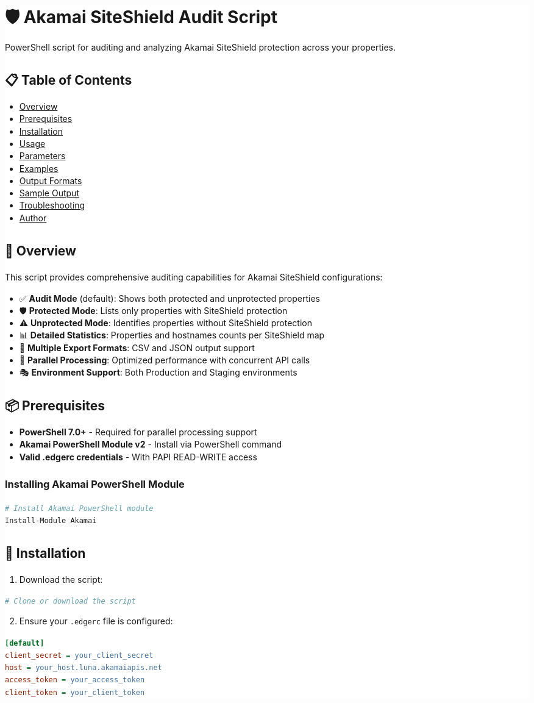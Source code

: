 # 🛡️ Akamai SiteShield Audit Script

PowerShell script for auditing and analyzing Akamai SiteShield protection across your properties.

## 📋 Table of Contents

- [Overview](#overview)
- [Prerequisites](#prerequisites)
- [Installation](#installation)
- [Usage](#usage)
- [Parameters](#parameters)
- [Examples](#examples)
- [Output Formats](#output-formats)
- [Sample Output](#sample-output)
- [Troubleshooting](#troubleshooting)
- [Author](#author)

## 🎯 Overview

This script provides comprehensive auditing capabilities for Akamai SiteShield configurations:

- ✅ **Audit Mode** (default): Shows both protected and unprotected properties
- 🛡️ **Protected Mode**: Lists only properties with SiteShield protection
- ⚠️ **Unprotected Mode**: Identifies properties without SiteShield protection
- 📊 **Detailed Statistics**: Properties and hostnames counts per SiteShield map
- 💾 **Multiple Export Formats**: CSV and JSON output support
- 🔄 **Parallel Processing**: Optimized performance with concurrent API calls
- 🎭 **Environment Support**: Both Production and Staging environments

## 📦 Prerequisites

- **PowerShell 7.0+** - Required for parallel processing support
- **Akamai PowerShell Module v2** - Install via PowerShell command
- **Valid .edgerc credentials** - With PAPI READ-WRITE access

### Installing Akamai PowerShell Module

```powershell
# Install Akamai PowerShell module
Install-Module Akamai
```

## 🚀 Installation

1. Download the script:
```powershell
# Clone or download the script
```

2. Ensure your `.edgerc` file is configured:
```ini
[default]
client_secret = your_client_secret
host = your_host.luna.akamaiapis.net
access_token = your_access_token
client_token = your_client_token
```
